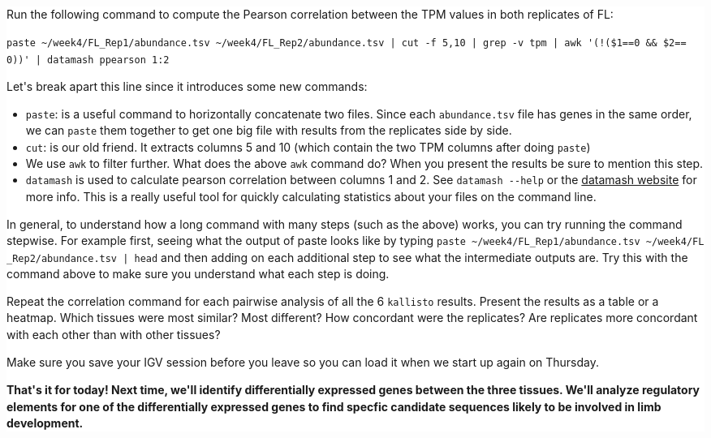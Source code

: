 Run the following command to compute the Pearson correlation between the TPM values in both replicates of FL:
```
paste ~/week4/FL_Rep1/abundance.tsv ~/week4/FL_Rep2/abundance.tsv | cut -f 5,10 | grep -v tpm | awk '(!($1==0 && $2==0))' | datamash ppearson 1:2
```

Let's break apart this line since it introduces some new commands:
* `paste`: is a useful command to horizontally concatenate two files. Since each `abundance.tsv` file has genes in the same order, we can `paste` them together to get one big file with results from the replicates side by side.
* `cut`: is our old friend. It extracts columns 5 and 10 (which contain the two TPM columns after doing `paste`)
* We use `awk` to filter further. What does the above `awk` command do? When you present the results be sure to mention this step.
* `datamash` is used to calculate pearson correlation between columns 1 and 2. See `datamash --help` or the [datamash website](https://www.gnu.org/software/datamash/) for more info. This is a really useful tool for quickly calculating statistics about your files on the command line.

In general, to understand how a long command with many steps (such as the above) works, you can try running the command stepwise. For example first, seeing what the output of paste looks like by typing `paste ~/week4/FL_Rep1/abundance.tsv ~/week4/FL_Rep2/abundance.tsv | head` and then adding on each additional step to see what the intermediate outputs are. Try this with the command above to make sure you understand what each step is doing.

Repeat the correlation command for each pairwise analysis of all the 6 `kallisto` results. Present the results as a table or a heatmap. Which tissues were most similar? Most different? How concordant were the replicates? Are replicates more concordant with each other than with other tissues?

Make sure you save your IGV session before you leave so you can load it when we start up again on Thursday.

**That's it for today! Next time, we'll identify differentially expressed genes between the three tissues. We'll analyze regulatory elements for one of the differentially expressed genes to find specfic candidate sequences likely to be involved in limb development.**

